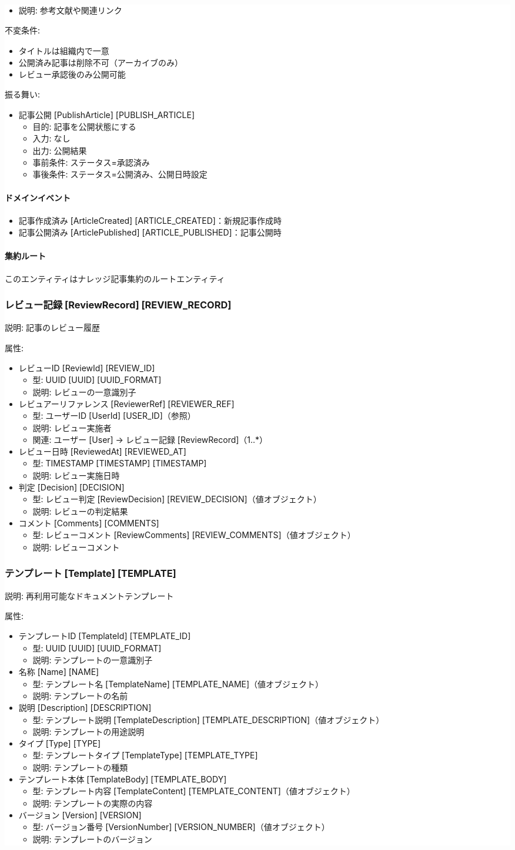   - 説明: 参考文献や関連リンク

不変条件:
- タイトルは組織内で一意
- 公開済み記事は削除不可（アーカイブのみ）
- レビュー承認後のみ公開可能

振る舞い:
- 記事公開 [PublishArticle] [PUBLISH_ARTICLE]
  - 目的: 記事を公開状態にする
  - 入力: なし
  - 出力: 公開結果
  - 事前条件: ステータス=承認済み
  - 事後条件: ステータス=公開済み、公開日時設定

#### ドメインイベント
- 記事作成済み [ArticleCreated] [ARTICLE_CREATED]：新規記事作成時
- 記事公開済み [ArticlePublished] [ARTICLE_PUBLISHED]：記事公開時

#### 集約ルート
このエンティティはナレッジ記事集約のルートエンティティ

### レビュー記録 [ReviewRecord] [REVIEW_RECORD]
説明: 記事のレビュー履歴

属性:
- レビューID [ReviewId] [REVIEW_ID]
  - 型: UUID [UUID] [UUID_FORMAT]
  - 説明: レビューの一意識別子
- レビュアーリファレンス [ReviewerRef] [REVIEWER_REF]
  - 型: ユーザーID [UserId] [USER_ID]（参照）
  - 説明: レビュー実施者
  - 関連: ユーザー [User] → レビュー記録 [ReviewRecord]（1..*）
- レビュー日時 [ReviewedAt] [REVIEWED_AT]
  - 型: TIMESTAMP [TIMESTAMP] [TIMESTAMP]
  - 説明: レビュー実施日時
- 判定 [Decision] [DECISION]
  - 型: レビュー判定 [ReviewDecision] [REVIEW_DECISION]（値オブジェクト）
  - 説明: レビューの判定結果
- コメント [Comments] [COMMENTS]
  - 型: レビューコメント [ReviewComments] [REVIEW_COMMENTS]（値オブジェクト）
  - 説明: レビューコメント

### テンプレート [Template] [TEMPLATE]
説明: 再利用可能なドキュメントテンプレート

属性:
- テンプレートID [TemplateId] [TEMPLATE_ID]
  - 型: UUID [UUID] [UUID_FORMAT]
  - 説明: テンプレートの一意識別子
- 名称 [Name] [NAME]
  - 型: テンプレート名 [TemplateName] [TEMPLATE_NAME]（値オブジェクト）
  - 説明: テンプレートの名前
- 説明 [Description] [DESCRIPTION]
  - 型: テンプレート説明 [TemplateDescription] [TEMPLATE_DESCRIPTION]（値オブジェクト）
  - 説明: テンプレートの用途説明
- タイプ [Type] [TYPE]
  - 型: テンプレートタイプ [TemplateType] [TEMPLATE_TYPE]
  - 説明: テンプレートの種類
- テンプレート本体 [TemplateBody] [TEMPLATE_BODY]
  - 型: テンプレート内容 [TemplateContent] [TEMPLATE_CONTENT]（値オブジェクト）
  - 説明: テンプレートの実際の内容
- バージョン [Version] [VERSION]
  - 型: バージョン番号 [VersionNumber] [VERSION_NUMBER]（値オブジェクト）
  - 説明: テンプレートのバージョン
